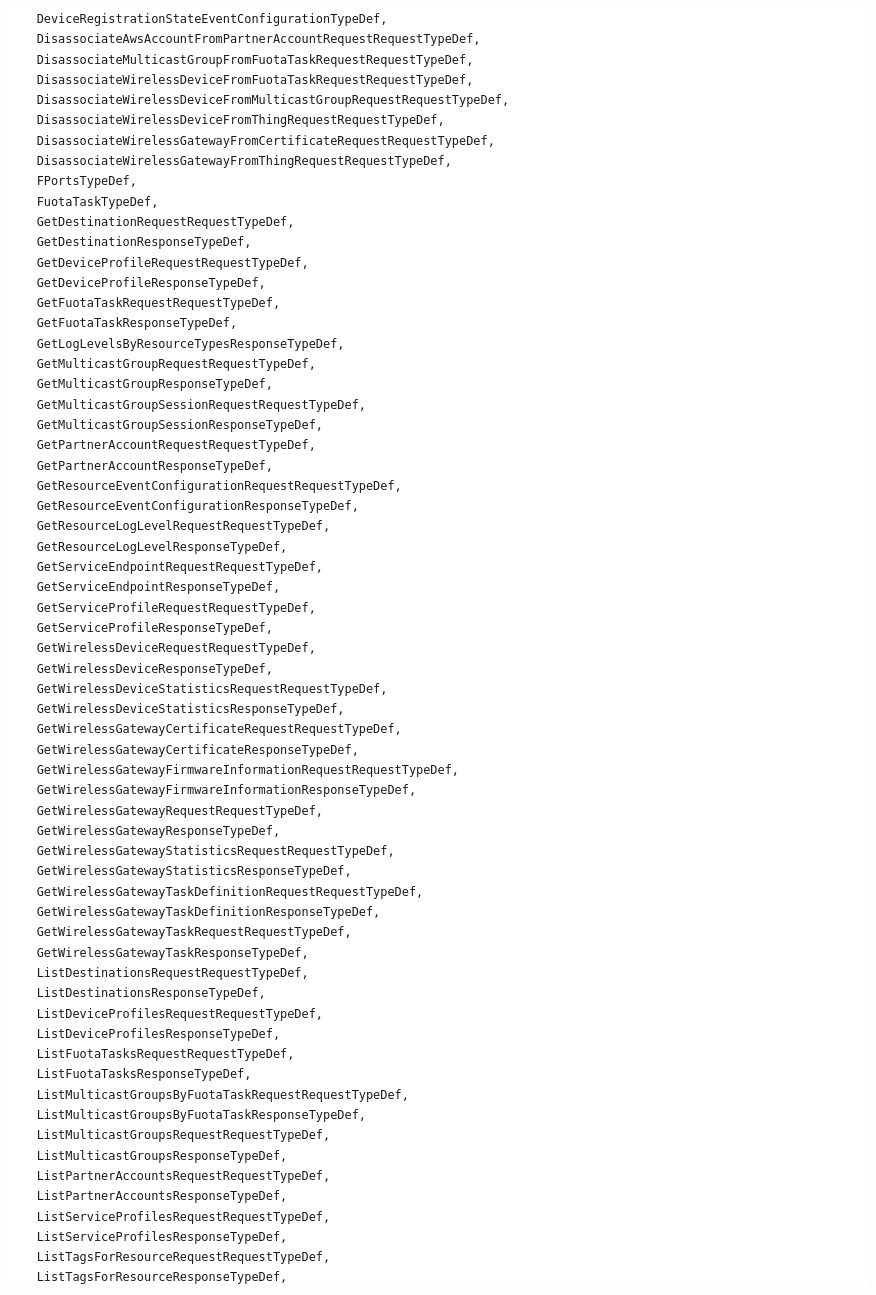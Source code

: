 ```python
    DeviceRegistrationStateEventConfigurationTypeDef,
    DisassociateAwsAccountFromPartnerAccountRequestRequestTypeDef,
    DisassociateMulticastGroupFromFuotaTaskRequestRequestTypeDef,
    DisassociateWirelessDeviceFromFuotaTaskRequestRequestTypeDef,
    DisassociateWirelessDeviceFromMulticastGroupRequestRequestTypeDef,
    DisassociateWirelessDeviceFromThingRequestRequestTypeDef,
    DisassociateWirelessGatewayFromCertificateRequestRequestTypeDef,
    DisassociateWirelessGatewayFromThingRequestRequestTypeDef,
    FPortsTypeDef,
    FuotaTaskTypeDef,
    GetDestinationRequestRequestTypeDef,
    GetDestinationResponseTypeDef,
    GetDeviceProfileRequestRequestTypeDef,
    GetDeviceProfileResponseTypeDef,
    GetFuotaTaskRequestRequestTypeDef,
    GetFuotaTaskResponseTypeDef,
    GetLogLevelsByResourceTypesResponseTypeDef,
    GetMulticastGroupRequestRequestTypeDef,
    GetMulticastGroupResponseTypeDef,
    GetMulticastGroupSessionRequestRequestTypeDef,
    GetMulticastGroupSessionResponseTypeDef,
    GetPartnerAccountRequestRequestTypeDef,
    GetPartnerAccountResponseTypeDef,
    GetResourceEventConfigurationRequestRequestTypeDef,
    GetResourceEventConfigurationResponseTypeDef,
    GetResourceLogLevelRequestRequestTypeDef,
    GetResourceLogLevelResponseTypeDef,
    GetServiceEndpointRequestRequestTypeDef,
    GetServiceEndpointResponseTypeDef,
    GetServiceProfileRequestRequestTypeDef,
    GetServiceProfileResponseTypeDef,
    GetWirelessDeviceRequestRequestTypeDef,
    GetWirelessDeviceResponseTypeDef,
    GetWirelessDeviceStatisticsRequestRequestTypeDef,
    GetWirelessDeviceStatisticsResponseTypeDef,
    GetWirelessGatewayCertificateRequestRequestTypeDef,
    GetWirelessGatewayCertificateResponseTypeDef,
    GetWirelessGatewayFirmwareInformationRequestRequestTypeDef,
    GetWirelessGatewayFirmwareInformationResponseTypeDef,
    GetWirelessGatewayRequestRequestTypeDef,
    GetWirelessGatewayResponseTypeDef,
    GetWirelessGatewayStatisticsRequestRequestTypeDef,
    GetWirelessGatewayStatisticsResponseTypeDef,
    GetWirelessGatewayTaskDefinitionRequestRequestTypeDef,
    GetWirelessGatewayTaskDefinitionResponseTypeDef,
    GetWirelessGatewayTaskRequestRequestTypeDef,
    GetWirelessGatewayTaskResponseTypeDef,
    ListDestinationsRequestRequestTypeDef,
    ListDestinationsResponseTypeDef,
    ListDeviceProfilesRequestRequestTypeDef,
    ListDeviceProfilesResponseTypeDef,
    ListFuotaTasksRequestRequestTypeDef,
    ListFuotaTasksResponseTypeDef,
    ListMulticastGroupsByFuotaTaskRequestRequestTypeDef,
    ListMulticastGroupsByFuotaTaskResponseTypeDef,
    ListMulticastGroupsRequestRequestTypeDef,
    ListMulticastGroupsResponseTypeDef,
    ListPartnerAccountsRequestRequestTypeDef,
    ListPartnerAccountsResponseTypeDef,
    ListServiceProfilesRequestRequestTypeDef,
    ListServiceProfilesResponseTypeDef,
    ListTagsForResourceRequestRequestTypeDef,
    ListTagsForResourceResponseTypeDef,
```